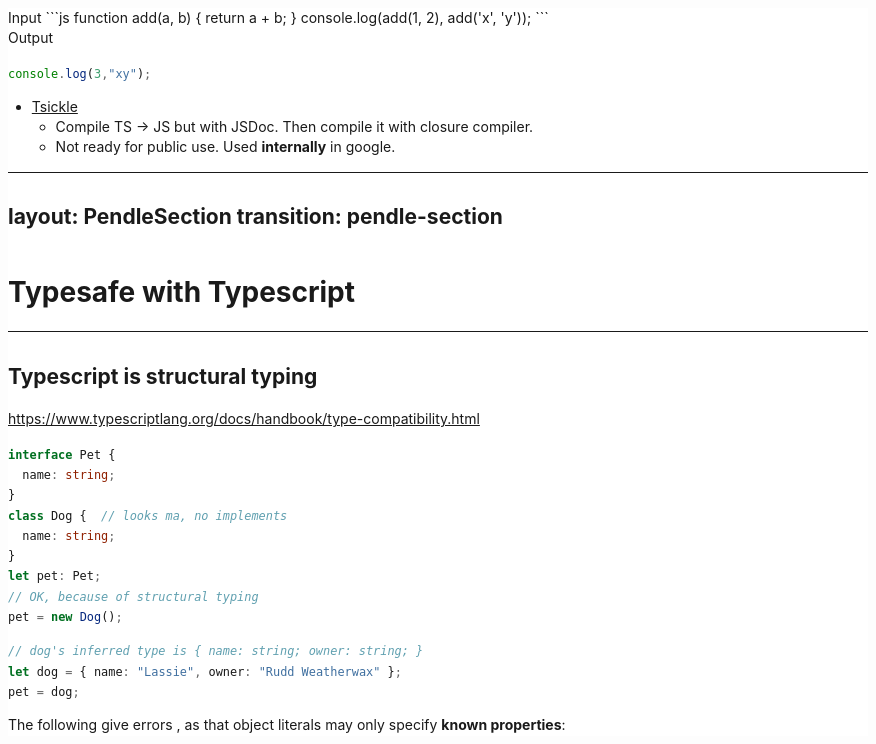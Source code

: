 <div grid grid-cols-2 grid-gap-1>

<div>
Input
```js
function add(a, b) { return a + b; }
console.log(add(1, 2), add('x', 'y'));
```
</div>

<div>
Output

```js
console.log(3,"xy");
```
</div>

</div>

- [Tsickle](https://github.com/angular/tsickle)
  - Compile TS -> JS but with JSDoc. Then compile it with closure compiler.
  - Not ready for public use. Used **internally** in google.

---
layout: PendleSection
transition: pendle-section
---
# Typesafe with Typescript

---

## Typescript is structural typing

https://www.typescriptlang.org/docs/handbook/type-compatibility.html

```ts
interface Pet {
  name: string;
}
class Dog {  // looks ma, no implements
  name: string;
}
let pet: Pet;
// OK, because of structural typing
pet = new Dog();
```

```ts
// dog's inferred type is { name: string; owner: string; }
let dog = { name: "Lassie", owner: "Rudd Weatherwax" };
pet = dog;
```

The following give errors <twemoji-cross-mark />, as that object literals may only specify **known properties**:
